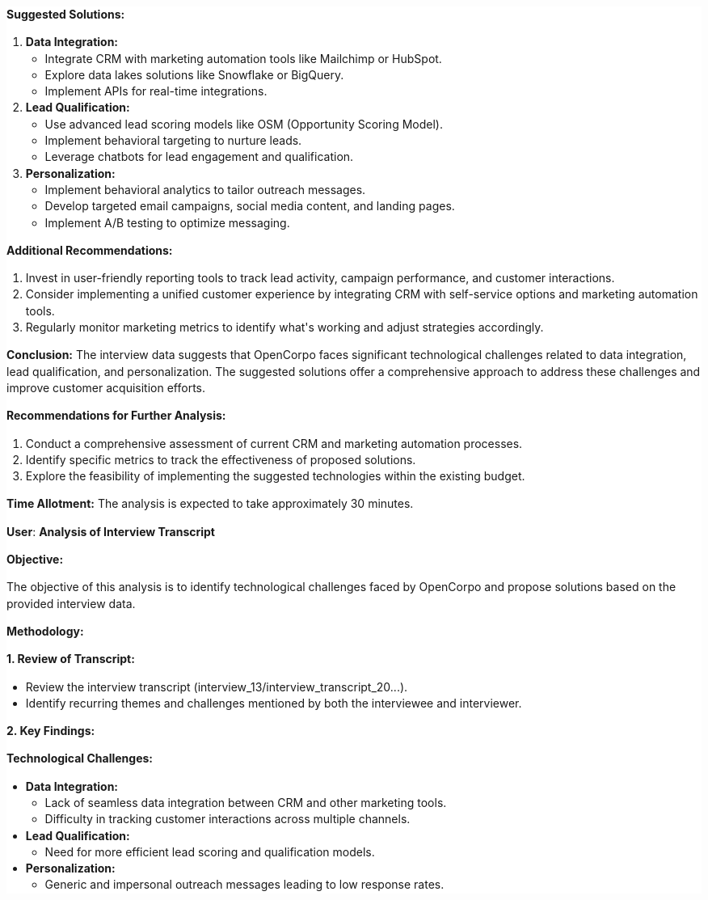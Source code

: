 **Suggested Solutions:**

1. **Data Integration:**
	* Integrate CRM with marketing automation tools like Mailchimp or HubSpot.
	* Explore data lakes solutions like Snowflake or BigQuery.
	* Implement APIs for real-time integrations.
2. **Lead Qualification:**
	* Use advanced lead scoring models like OSM (Opportunity Scoring Model).
	* Implement behavioral targeting to nurture leads.
	* Leverage chatbots for lead engagement and qualification.
3. **Personalization:**
	* Implement behavioral analytics to tailor outreach messages.
	* Develop targeted email campaigns, social media content, and landing pages.
	* Implement A/B testing to optimize messaging.

**Additional Recommendations:**

1. Invest in user-friendly reporting tools to track lead activity, campaign performance, and customer interactions.
2. Consider implementing a unified customer experience by integrating CRM with self-service options and marketing automation tools.
3. Regularly monitor marketing metrics to identify what's working and adjust strategies accordingly.

**Conclusion:**
The interview data suggests that OpenCorpo faces significant technological challenges related to data integration, lead qualification, and personalization. The suggested solutions offer a comprehensive approach to address these challenges and improve customer acquisition efforts.

**Recommendations for Further Analysis:**

1. Conduct a comprehensive assessment of current CRM and marketing automation processes.
2. Identify specific metrics to track the effectiveness of proposed solutions.
3. Explore the feasibility of implementing the suggested technologies within the existing budget.

**Time Allotment:**
The analysis is expected to take approximately 30 minutes.

**User**: **Analysis of Interview Transcript**

**Objective:**

The objective of this analysis is to identify technological challenges faced by OpenCorpo and propose solutions based on the provided interview data.

**Methodology:**

**1. Review of Transcript:**

- Review the interview transcript (interview_13/interview_transcript_20...).
- Identify recurring themes and challenges mentioned by both the interviewee and interviewer.

**2. Key Findings:**

**Technological Challenges:**

- **Data Integration:**
    - Lack of seamless data integration between CRM and other marketing tools.
    - Difficulty in tracking customer interactions across multiple channels.
- **Lead Qualification:**
    - Need for more efficient lead scoring and qualification models.
- **Personalization:**
    - Generic and impersonal outreach messages leading to low response rates.
